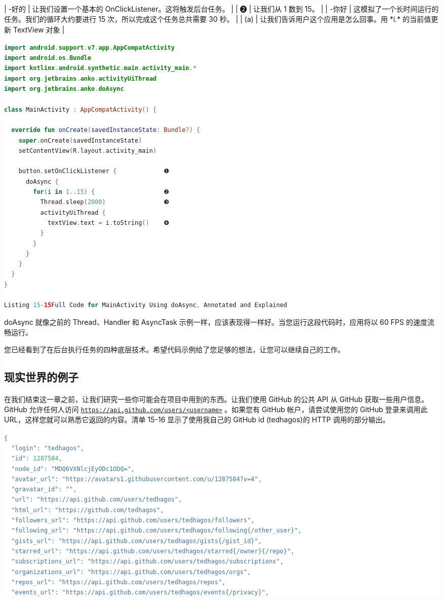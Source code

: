 <colgroup><col class="tcol1 align-left"> <col class="tcol2 align-left"></colgroup> 
| -好的 | 让我们设置一个基本的 OnClickListener。这将触发后台任务。 |
| ❷ | 让我们从 1 数到 15。 |
| -你好 | 这模拟了一个长时间运行的任务。我们的循环大约要进行 15 次，所以完成这个任务总共需要 30 秒。 |
| (a) | 让我们告诉用户这个应用是怎么回事。用 *i.* 的当前值更新 TextView 对象 |

```kt
import android.support.v7.app.AppCompatActivity
import android.os.Bundle
import kotlinx.android.synthetic.main.activity_main.*
import org.jetbrains.anko.activityUiThread
import org.jetbrains.anko.doAsync

class MainActivity : AppCompatActivity() {

  override fun onCreate(savedInstanceState: Bundle?) {
    super.onCreate(savedInstanceState)
    setContentView(R.layout.activity_main)

    button.setOnClickListener {             ❶
      doAsync {
        for(i in 1..15) {                   ❷
          Thread.sleep(2000)                ❸
          activityUiThread {
            textView.text = i.toString()    ❹
          }
        }
      }
    }
  }
}

Listing 15-15Full Code for MainActivity Using doAsync, Annotated and Explained

```

doAsync 就像之前的 Thread、Handler 和 AsyncTask 示例一样，应该表现得一样好。当您运行这段代码时，应用将以 60 FPS 的速度流畅运行。

您已经看到了在后台执行任务的四种底层技术。希望代码示例给了您足够的想法，让您可以继续自己的工作。

## 现实世界的例子

在我们结束这一章之前，让我们研究一些你可能会在项目中用到的东西。让我们使用 GitHub 的公共 API 从 GitHub 获取一些用户信息。GitHub 允许任何人访问 [`https://api.github.com/users/<username>`](https://api.github.com/users/%253cusername%253e) 。如果您有 GitHub 帐户，请尝试使用您的 GitHub 登录来调用此 URL，这样您就可以熟悉它返回的内容。清单 15-16 显示了使用我自己的 GitHub id (tedhagos)的 HTTP 调用的部分输出。

```kt
{
  "login": "tedhagos",
  "id": 1287584,
  "node_id": "MDQ6VXNlcjEyODc1ODQ=",
  "avatar_url": "https://avatars1.githubusercontent.com/u/1287584?v=4",
  "gravatar_id": "",
  "url": "https://api.github.com/users/tedhagos",
  "html_url": "https://github.com/tedhagos",
  "followers_url": "https://api.github.com/users/tedhagos/followers",
  "following_url": "https://api.github.com/users/tedhagos/following{/other_user}",
  "gists_url": "https://api.github.com/users/tedhagos/gists{/gist_id}",
  "starred_url": "https://api.github.com/users/tedhagos/starred{/owner}{/repo}",
  "subscriptions_url": "https://api.github.com/users/tedhagos/subscriptions",
  "organizations_url": "https://api.github.com/users/tedhagos/orgs",
  "repos_url": "https://api.github.com/users/tedhagos/repos",
  "events_url": "https://api.github.com/users/tedhagos/events{/privacy}",
```